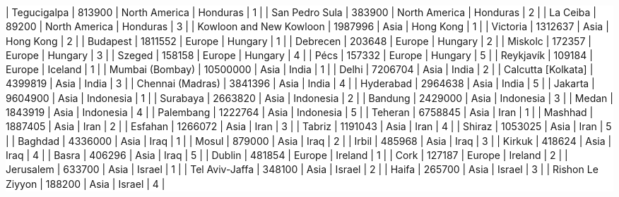 | Tegucigalpa | 813900 | North America | Honduras | 1 | 
| San Pedro Sula | 383900 | North America | Honduras | 2 | 
| La Ceiba | 89200 | North America | Honduras | 3 | 
| Kowloon and New Kowloon | 1987996 | Asia | Hong Kong | 1 | 
| Victoria | 1312637 | Asia | Hong Kong | 2 | 
| Budapest | 1811552 | Europe | Hungary | 1 | 
| Debrecen | 203648 | Europe | Hungary | 2 | 
| Miskolc | 172357 | Europe | Hungary | 3 | 
| Szeged | 158158 | Europe | Hungary | 4 | 
| Pécs | 157332 | Europe | Hungary | 5 | 
| Reykjavík | 109184 | Europe | Iceland | 1 | 
| Mumbai (Bombay) | 10500000 | Asia | India | 1 | 
| Delhi | 7206704 | Asia | India | 2 | 
| Calcutta [Kolkata] | 4399819 | Asia | India | 3 | 
| Chennai (Madras) | 3841396 | Asia | India | 4 | 
| Hyderabad | 2964638 | Asia | India | 5 | 
| Jakarta | 9604900 | Asia | Indonesia | 1 | 
| Surabaya | 2663820 | Asia | Indonesia | 2 | 
| Bandung | 2429000 | Asia | Indonesia | 3 | 
| Medan | 1843919 | Asia | Indonesia | 4 | 
| Palembang | 1222764 | Asia | Indonesia | 5 | 
| Teheran | 6758845 | Asia | Iran | 1 | 
| Mashhad | 1887405 | Asia | Iran | 2 | 
| Esfahan | 1266072 | Asia | Iran | 3 | 
| Tabriz | 1191043 | Asia | Iran | 4 | 
| Shiraz | 1053025 | Asia | Iran | 5 | 
| Baghdad | 4336000 | Asia | Iraq | 1 | 
| Mosul | 879000 | Asia | Iraq | 2 | 
| Irbil | 485968 | Asia | Iraq | 3 | 
| Kirkuk | 418624 | Asia | Iraq | 4 | 
| Basra | 406296 | Asia | Iraq | 5 | 
| Dublin | 481854 | Europe | Ireland | 1 | 
| Cork | 127187 | Europe | Ireland | 2 | 
| Jerusalem | 633700 | Asia | Israel | 1 | 
| Tel Aviv-Jaffa | 348100 | Asia | Israel | 2 | 
| Haifa | 265700 | Asia | Israel | 3 | 
| Rishon Le Ziyyon | 188200 | Asia | Israel | 4 | 